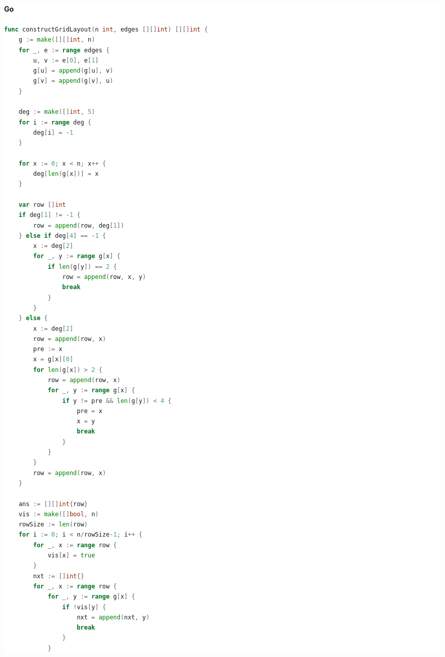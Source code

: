 #### Go

```go
func constructGridLayout(n int, edges [][]int) [][]int {
	g := make([][]int, n)
	for _, e := range edges {
		u, v := e[0], e[1]
		g[u] = append(g[u], v)
		g[v] = append(g[v], u)
	}

	deg := make([]int, 5)
	for i := range deg {
		deg[i] = -1
	}

	for x := 0; x < n; x++ {
		deg[len(g[x])] = x
	}

	var row []int
	if deg[1] != -1 {
		row = append(row, deg[1])
	} else if deg[4] == -1 {
		x := deg[2]
		for _, y := range g[x] {
			if len(g[y]) == 2 {
				row = append(row, x, y)
				break
			}
		}
	} else {
		x := deg[2]
		row = append(row, x)
		pre := x
		x = g[x][0]
		for len(g[x]) > 2 {
			row = append(row, x)
			for _, y := range g[x] {
				if y != pre && len(g[y]) < 4 {
					pre = x
					x = y
					break
				}
			}
		}
		row = append(row, x)
	}

	ans := [][]int{row}
	vis := make([]bool, n)
	rowSize := len(row)
	for i := 0; i < n/rowSize-1; i++ {
		for _, x := range row {
			vis[x] = true
		}
		nxt := []int{}
		for _, x := range row {
			for _, y := range g[x] {
				if !vis[y] {
					nxt = append(nxt, y)
					break
				}
			}
```